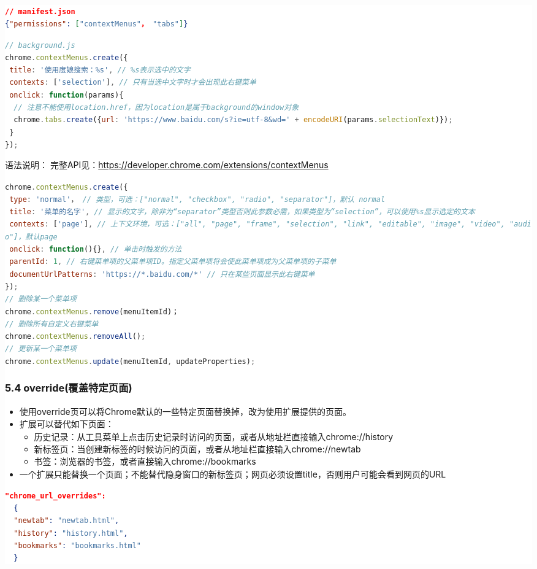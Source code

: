 ```json
// manifest.json
{"permissions": ["contextMenus"， "tabs"]}
```
```js
// background.js
chrome.contextMenus.create({
 title: '使用度娘搜索：%s', // %s表示选中的文字
 contexts: ['selection'], // 只有当选中文字时才会出现此右键菜单
 onclick: function(params){
  // 注意不能使用location.href，因为location是属于background的window对象
  chrome.tabs.create({url: 'https://www.baidu.com/s?ie=utf-8&wd=' + encodeURI(params.selectionText)});
 }
});
```

语法说明：
完整API见：https://developer.chrome.com/extensions/contextMenus

```js
chrome.contextMenus.create({
 type: 'normal'， // 类型，可选：["normal", "checkbox", "radio", "separator"]，默认 normal
 title: '菜单的名字', // 显示的文字，除非为“separator”类型否则此参数必需，如果类型为“selection”，可以使用%s显示选定的文本
 contexts: ['page'], // 上下文环境，可选：["all", "page", "frame", "selection", "link", "editable", "image", "video", "audio"]，默认page
 onclick: function(){}, // 单击时触发的方法
 parentId: 1, // 右键菜单项的父菜单项ID。指定父菜单项将会使此菜单项成为父菜单项的子菜单
 documentUrlPatterns: 'https://*.baidu.com/*' // 只在某些页面显示此右键菜单
});
// 删除某一个菜单项
chrome.contextMenus.remove(menuItemId)；
// 删除所有自定义右键菜单
chrome.contextMenus.removeAll();
// 更新某一个菜单项
chrome.contextMenus.update(menuItemId, updateProperties);
```

### 5.4 override(覆盖特定页面)

- 使用override页可以将Chrome默认的一些特定页面替换掉，改为使用扩展提供的页面。
- 扩展可以替代如下页面：
  - 历史记录：从工具菜单上点击历史记录时访问的页面，或者从地址栏直接输入chrome://history
  - 新标签页：当创建新标签的时候访问的页面，或者从地址栏直接输入chrome://newtab
  - 书签：浏览器的书签，或者直接输入chrome://bookmarks
- 一个扩展只能替换一个页面；不能替代隐身窗口的新标签页；网页必须设置title，否则用户可能会看到网页的URL

```json
"chrome_url_overrides":
  {
  "newtab": "newtab.html",
  "history": "history.html",
  "bookmarks": "bookmarks.html"
  }
```
